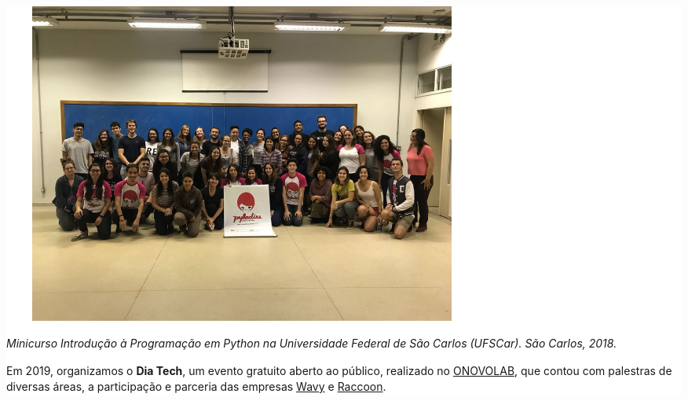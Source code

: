 <img src="/images/parcerias/Rq3krIR.jpg" width="600" height="400" alt="Minicurso Introdução à Programação em Python na Universidade Federal de São Carlos (UFSCar)" />

*Minicurso Introdução à Programação em Python na Universidade Federal de São Carlos (UFSCar). São Carlos, 2018.*

Em 2019, organizamos o **Dia Tech**, um evento gratuito aberto ao público, realizado no [ONOVOLAB](https://onovolab.com/), que contou com palestras de diversas áreas, a participação e parceria das empresas [Wavy](https://wavy.global/) e [Raccoon](https://raccoon.ag/).
